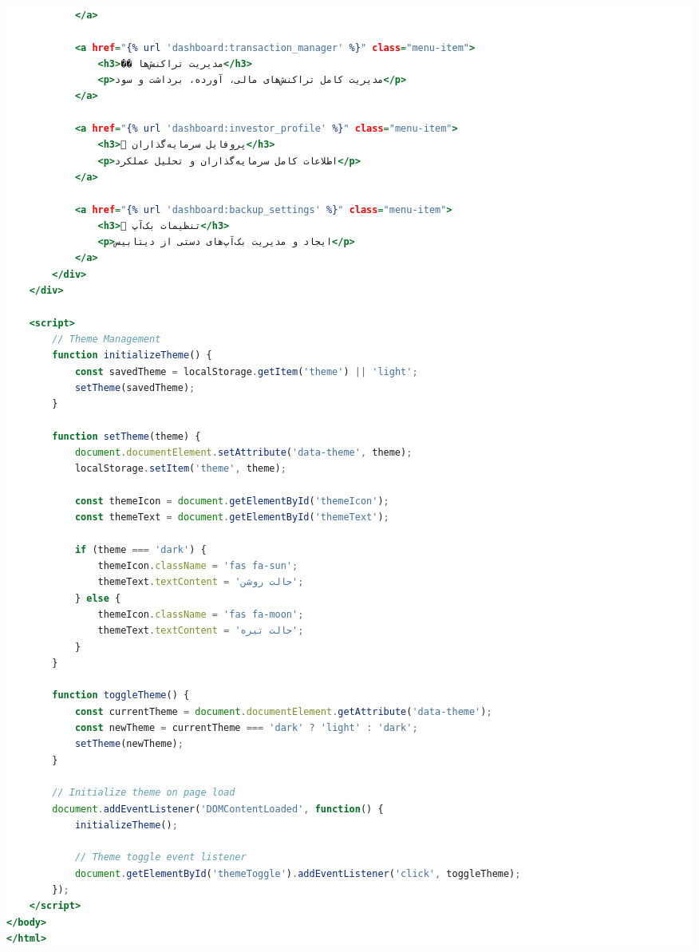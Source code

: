 ```html:templates/dashboard/home.html
            </a>
            
            <a href="{% url 'dashboard:transaction_manager' %}" class="menu-item">
                <h3>�� مدیریت تراکنش‌ها</h3>
                <p>مدیریت کامل تراکنش‌های مالی، آورده، برداشت و سود</p>
            </a>
            
            <a href="{% url 'dashboard:investor_profile' %}" class="menu-item">
                <h3>👥 پروفایل سرمایه‌گذاران</h3>
                <p>اطلاعات کامل سرمایه‌گذاران و تحلیل عملکرد</p>
            </a>
            
            <a href="{% url 'dashboard:backup_settings' %}" class="menu-item">
                <h3>🔄 تنظیمات بک‌آپ</h3>
                <p>ایجاد و مدیریت بک‌آپ‌های دستی از دیتابیس</p>
            </a>
        </div>
    </div>

    <script>
        // Theme Management
        function initializeTheme() {
            const savedTheme = localStorage.getItem('theme') || 'light';
            setTheme(savedTheme);
        }

        function setTheme(theme) {
            document.documentElement.setAttribute('data-theme', theme);
            localStorage.setItem('theme', theme);
            
            const themeIcon = document.getElementById('themeIcon');
            const themeText = document.getElementById('themeText');
            
            if (theme === 'dark') {
                themeIcon.className = 'fas fa-sun';
                themeText.textContent = 'حالت روشن';
            } else {
                themeIcon.className = 'fas fa-moon';
                themeText.textContent = 'حالت تیره';
            }
        }

        function toggleTheme() {
            const currentTheme = document.documentElement.getAttribute('data-theme');
            const newTheme = currentTheme === 'dark' ? 'light' : 'dark';
            setTheme(newTheme);
        }

        // Initialize theme on page load
        document.addEventListener('DOMContentLoaded', function() {
            initializeTheme();
            
            // Theme toggle event listener
            document.getElementById('themeToggle').addEventListener('click', toggleTheme);
        });
    </script>
</body>
</html>
```

